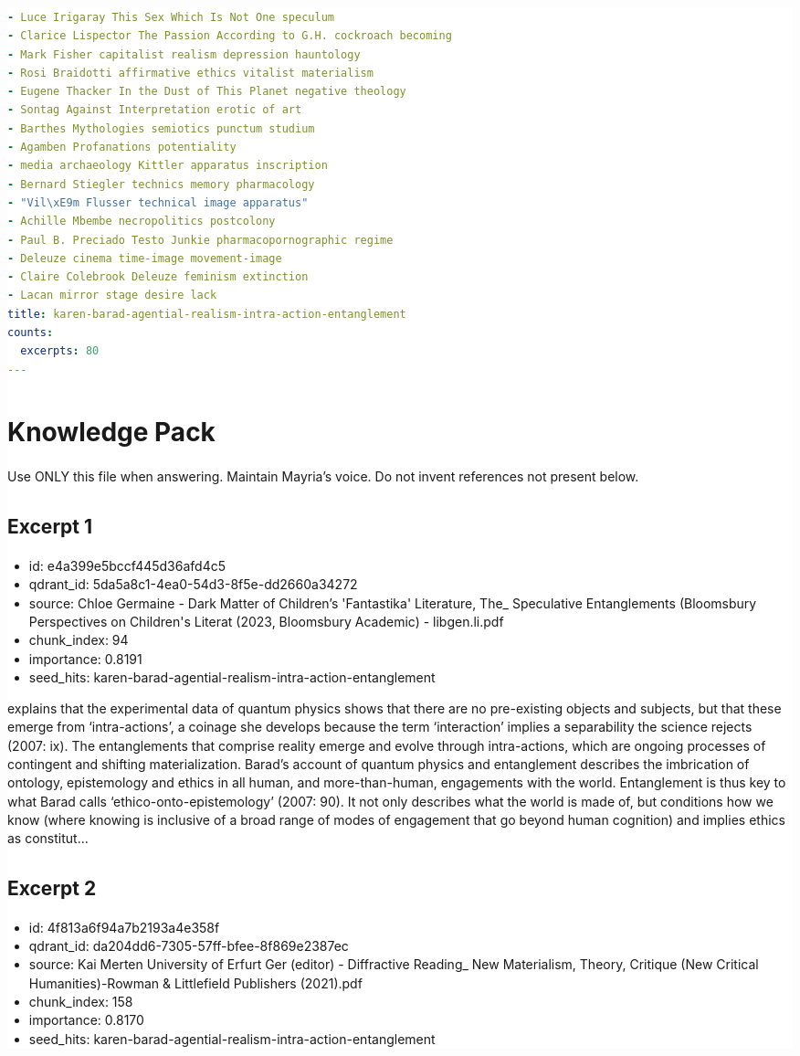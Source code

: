 ```yaml
- Luce Irigaray This Sex Which Is Not One speculum
- Clarice Lispector The Passion According to G.H. cockroach becoming
- Mark Fisher capitalist realism depression hauntology
- Rosi Braidotti affirmative ethics vitalist materialism
- Eugene Thacker In the Dust of This Planet negative theology
- Sontag Against Interpretation erotic of art
- Barthes Mythologies semiotics punctum studium
- Agamben Profanations potentiality
- media archaeology Kittler apparatus inscription
- Bernard Stiegler technics memory pharmacology
- "Vil\xE9m Flusser technical image apparatus"
- Achille Mbembe necropolitics postcolony
- Paul B. Preciado Testo Junkie pharmacopornographic regime
- Deleuze cinema time-image movement-image
- Claire Colebrook Deleuze feminism extinction
- Lacan mirror stage desire lack
title: karen-barad-agential-realism-intra-action-entanglement
counts:
  excerpts: 80
---
```


# Knowledge Pack

Use ONLY this file when answering. Maintain Mayria’s voice. Do not invent references not present below.

## Excerpt 1
- id: e4a399e5bccf445d36afd4c5
- qdrant_id: 5da5a8c1-4ea0-54d3-8f5e-dd2660a34272
- source: Chloe Germaine - Dark Matter of Children’s 'Fantastika' Literature, The_ Speculative Entanglements (Bloomsbury Perspectives on Children's Literat (2023, Bloomsbury Academic) - libgen.li.pdf
- chunk_index: 94
- importance: 0.8191
- seed_hits: karen-barad-agential-realism-intra-action-entanglement

explains that the experimental data of quantum physics shows that there are no pre-existing objects and subjects, but that these emerge from ‘intra-actions’, a coinage she develops because the term ‘interaction’ implies a separability the science rejects (2007: ix). The entanglements that comprise reality emerge and evolve through intra-actions, which are ongoing processes of contingent and shifting materialization. Barad’s account of quantum physics and entanglement describes the imbrication of ontology, epistemology and ethics in all human, and more-than-human, engagements with the world. Entanglement is thus key to what Barad calls ‘ethico-onto-epistemology’ (2007: 90). It not only describes what the world is made of, but conditions how we know (where knowing is inclusive of a broad range of modes of engagement that go beyond human cognition) and implies ethics as constitut…

## Excerpt 2
- id: 4f813a6f94a7b2193a4e358f
- qdrant_id: da204dd6-7305-57ff-bfee-8f869e2387ec
- source: Kai Merten University of Erfurt  Ger (editor) - Diffractive Reading_ New Materialism, Theory, Critique (New Critical Humanities)-Rowman & Littlefield Publishers (2021).pdf
- chunk_index: 158
- importance: 0.8170
- seed_hits: karen-barad-agential-realism-intra-action-entanglement
